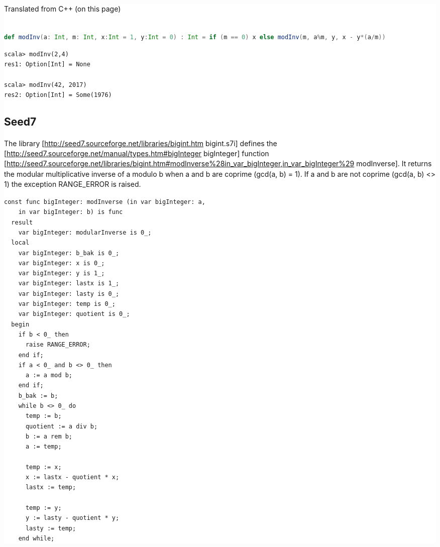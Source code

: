 
Translated from C++ (on this page)

```scala

def modInv(a: Int, m: Int, x:Int = 1, y:Int = 0) : Int = if (m == 0) x else modInv(m, a%m, y, x - y*(a/m))

```


```txt
scala> modInv(2,4)
res1: Option[Int] = None

scala> modInv(42, 2017)
res2: Option[Int] = Some(1976)

```



## Seed7

The library [http://seed7.sourceforge.net/libraries/bigint.htm bigint.s7i]
defines the [http://seed7.sourceforge.net/manual/types.htm#bigInteger bigInteger]
function [http://seed7.sourceforge.net/libraries/bigint.htm#modInverse%28in_var_bigInteger,in_var_bigInteger%29 modInverse].
It returns the modular multiplicative inverse of a modulo b when a and b are coprime (gcd(a, b) = 1).
If a and b are not coprime (gcd(a, b) <> 1) the exception RANGE_ERROR is raised.


```seed7
const func bigInteger: modInverse (in var bigInteger: a,
    in var bigInteger: b) is func
  result
    var bigInteger: modularInverse is 0_;
  local
    var bigInteger: b_bak is 0_;
    var bigInteger: x is 0_;
    var bigInteger: y is 1_;
    var bigInteger: lastx is 1_;
    var bigInteger: lasty is 0_;
    var bigInteger: temp is 0_;
    var bigInteger: quotient is 0_;
  begin
    if b < 0_ then
      raise RANGE_ERROR;
    end if;
    if a < 0_ and b <> 0_ then
      a := a mod b;
    end if;
    b_bak := b;
    while b <> 0_ do
      temp := b;
      quotient := a div b;
      b := a rem b;
      a := temp;

      temp := x;
      x := lastx - quotient * x;
      lastx := temp;

      temp := y;
      y := lasty - quotient * y;
      lasty := temp;
    end while;
```